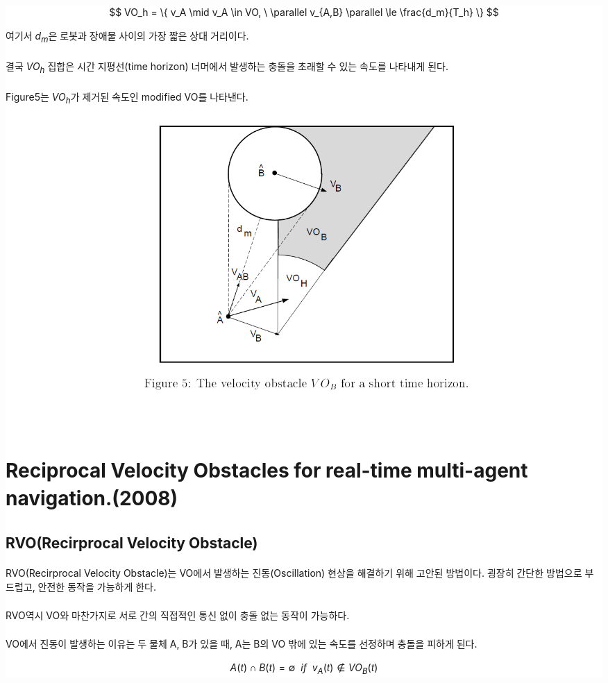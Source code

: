 $$ VO_h = \{ v_A \mid v_A \in VO, \ \parallel v_{A,B} \parallel \le \frac{d_m}{T_h} \} $$

여기서 $d_m$은 로봇과 장애물 사이의 가장 짧은 상대 거리이다.<br><br>
결국 $VO_h$ 집합은 시간 지평선(time horizon) 너머에서 발생하는 충돌을 초래할 수 있는 속도를 나타내게 된다.<br><br>
Figure5는 $VO_h$가 제거된 속도인 modified VO를 나타낸다. 
<p align="center"><img src="/MyPDF/multi_vo(6).png" width = "500" ></p>
<br>

# Reciprocal Velocity Obstacles for real-time multi-agent navigation.(2008)
## RVO(Recirprocal Velocity Obstacle)
RVO(Recirprocal Velocity Obstacle)는 VO에서 발생하는 진동(Oscillation) 현상을 해결하기 위해 고안된 방법이다. 굉장히 간단한 방법으로 부드럽고, 안전한 동작을 가능하게 한다.<br><br>
RVO역시 VO와 마찬가지로 서로 간의 직접적인 통신 없이 충돌 없는 동작이 가능하다.<br><br>
VO에서 진동이 발생하는 이유는 두 물체 A, B가 있을 때, A는 B의 VO 밖에 있는 속도를 선정하며 충돌을 피하게 된다.<br>

$$ A(t) \cap B(t) = \emptyset \ \ if \ \ v_{A}(t) \notin VO_B(t) $$
